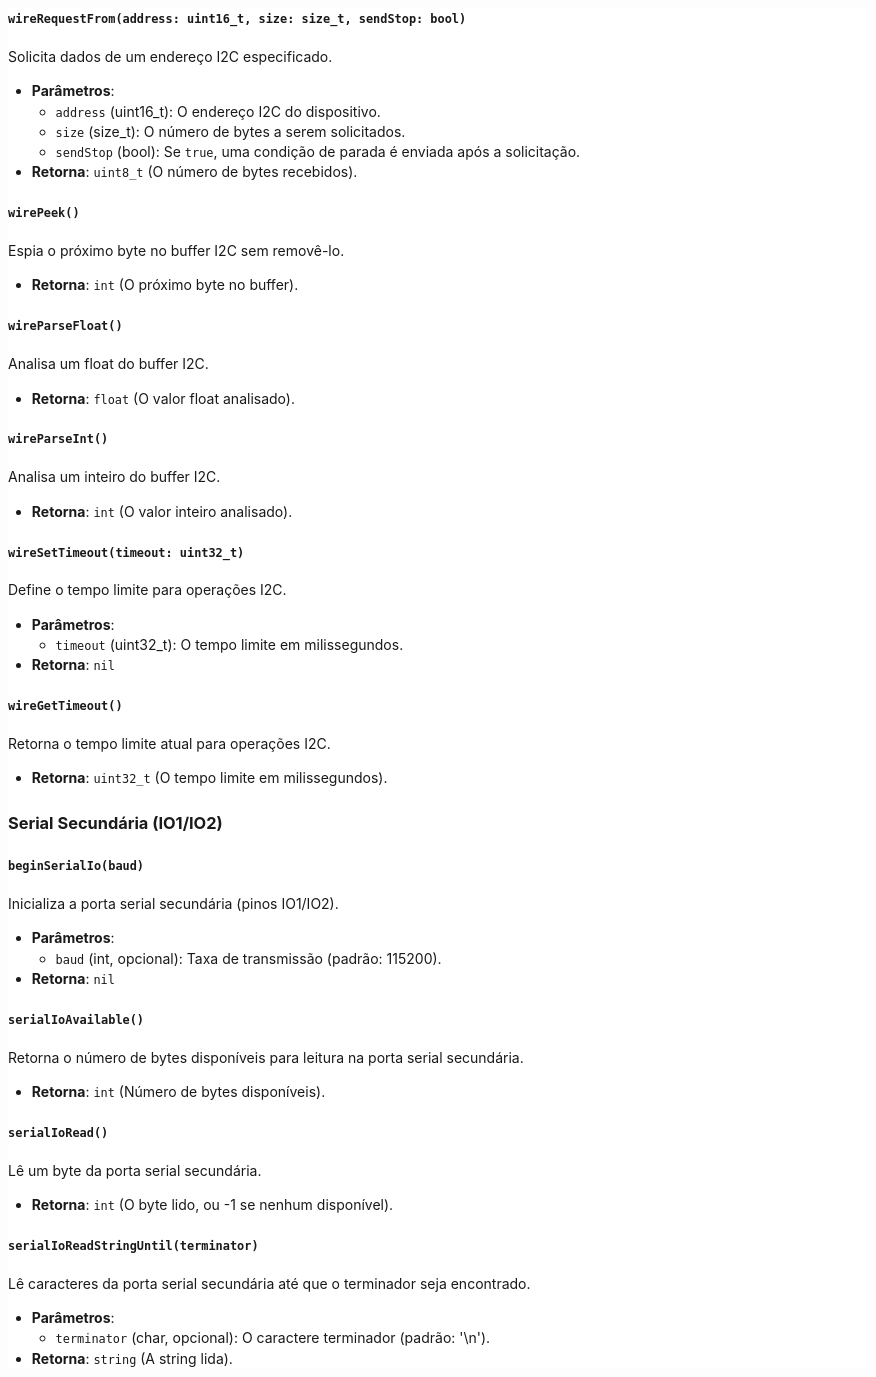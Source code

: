 #### `wireRequestFrom(address: uint16_t, size: size_t, sendStop: bool)`  
Solicita dados de um endereço I2C especificado.  
- **Parâmetros**:  
  - `address` (uint16_t): O endereço I2C do dispositivo.  
  - `size` (size_t): O número de bytes a serem solicitados.  
  - `sendStop` (bool): Se `true`, uma condição de parada é enviada após a solicitação.  
- **Retorna**: `uint8_t` (O número de bytes recebidos).  

#### `wirePeek()`  
Espia o próximo byte no buffer I2C sem removê-lo.  
- **Retorna**: `int` (O próximo byte no buffer).  

#### `wireParseFloat()`  
Analisa um float do buffer I2C.  
- **Retorna**: `float` (O valor float analisado).  

#### `wireParseInt()`  
Analisa um inteiro do buffer I2C.  
- **Retorna**: `int` (O valor inteiro analisado).  

#### `wireSetTimeout(timeout: uint32_t)`  
Define o tempo limite para operações I2C.  
- **Parâmetros**:  
  - `timeout` (uint32_t): O tempo limite em milissegundos.  
- **Retorna**: `nil`  

#### `wireGetTimeout()`  
Retorna o tempo limite atual para operações I2C.  
- **Retorna**: `uint32_t` (O tempo limite em milissegundos).  

### Serial Secundária (IO1/IO2)  

#### `beginSerialIo(baud)`  
Inicializa a porta serial secundária (pinos IO1/IO2).  
- **Parâmetros**:  
  - `baud` (int, opcional): Taxa de transmissão (padrão: 115200).  
- **Retorna**: `nil`  

#### `serialIoAvailable()`  
Retorna o número de bytes disponíveis para leitura na porta serial secundária.  
- **Retorna**: `int` (Número de bytes disponíveis).  

#### `serialIoRead()`  
Lê um byte da porta serial secundária.  
- **Retorna**: `int` (O byte lido, ou -1 se nenhum disponível).  

#### `serialIoReadStringUntil(terminator)`  
Lê caracteres da porta serial secundária até que o terminador seja encontrado.  
- **Parâmetros**:  
  - `terminator` (char, opcional): O caractere terminador (padrão: '\n').  
- **Retorna**: `string` (A string lida).  
